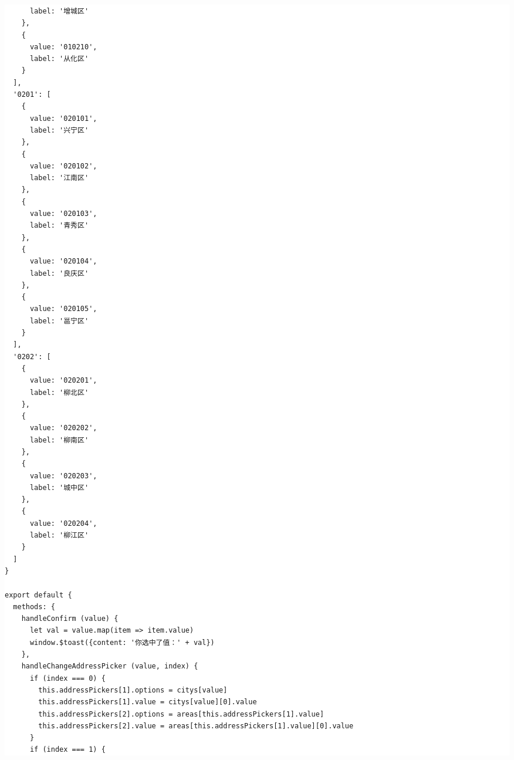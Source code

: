 ```html
      label: '增城区'
    },
    {
      value: '010210',
      label: '从化区'
    }
  ],
  '0201': [
    {
      value: '020101',
      label: '兴宁区'
    },
    {
      value: '020102',
      label: '江南区'
    },
    {
      value: '020103',
      label: '青秀区'
    },
    {
      value: '020104',
      label: '良庆区'
    },
    {
      value: '020105',
      label: '邕宁区'
    }
  ],
  '0202': [
    {
      value: '020201',
      label: '柳北区'
    },
    {
      value: '020202',
      label: '柳南区'
    },
    {
      value: '020203',
      label: '城中区'
    },
    {
      value: '020204',
      label: '柳江区'
    }
  ]
}

export default {
  methods: {
    handleConfirm (value) {
      let val = value.map(item => item.value)
      window.$toast({content: '你选中了值：' + val})
    },
    handleChangeAddressPicker (value, index) {
      if (index === 0) {
        this.addressPickers[1].options = citys[value]
        this.addressPickers[1].value = citys[value][0].value
        this.addressPickers[2].options = areas[this.addressPickers[1].value]
        this.addressPickers[2].value = areas[this.addressPickers[1].value][0].value
      }
      if (index === 1) {
```